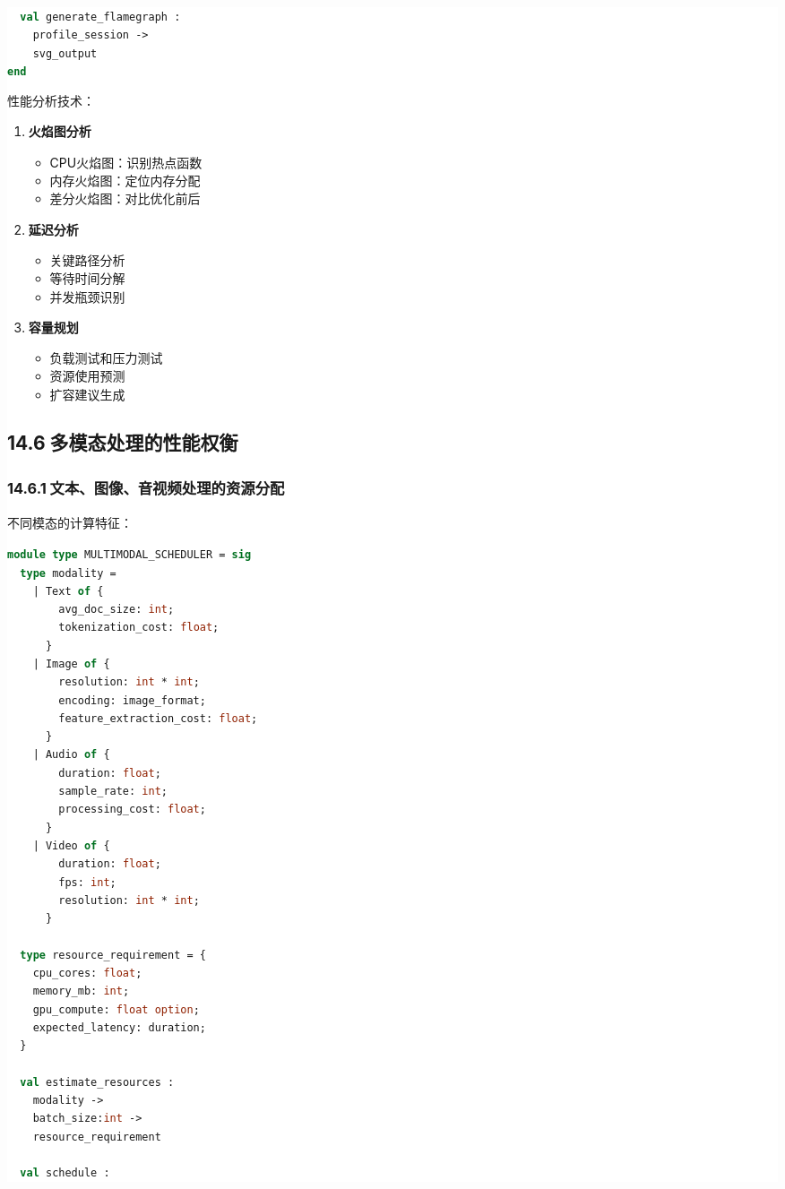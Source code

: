 ```ocaml
  val generate_flamegraph : 
    profile_session -> 
    svg_output
end
```

性能分析技术：

1. **火焰图分析**
   - CPU火焰图：识别热点函数
   - 内存火焰图：定位内存分配
   - 差分火焰图：对比优化前后

2. **延迟分析**
   - 关键路径分析
   - 等待时间分解
   - 并发瓶颈识别

3. **容量规划**
   - 负载测试和压力测试
   - 资源使用预测
   - 扩容建议生成

## 14.6 多模态处理的性能权衡

### 14.6.1 文本、图像、音视频处理的资源分配

不同模态的计算特征：

```ocaml
module type MULTIMODAL_SCHEDULER = sig
  type modality = 
    | Text of { 
        avg_doc_size: int;
        tokenization_cost: float;
      }
    | Image of { 
        resolution: int * int;
        encoding: image_format;
        feature_extraction_cost: float;
      }
    | Audio of { 
        duration: float;
        sample_rate: int;
        processing_cost: float;
      }
    | Video of { 
        duration: float;
        fps: int;
        resolution: int * int;
      }

  type resource_requirement = {
    cpu_cores: float;
    memory_mb: int;
    gpu_compute: float option;
    expected_latency: duration;
  }

  val estimate_resources : 
    modality -> 
    batch_size:int -> 
    resource_requirement

  val schedule : 
```